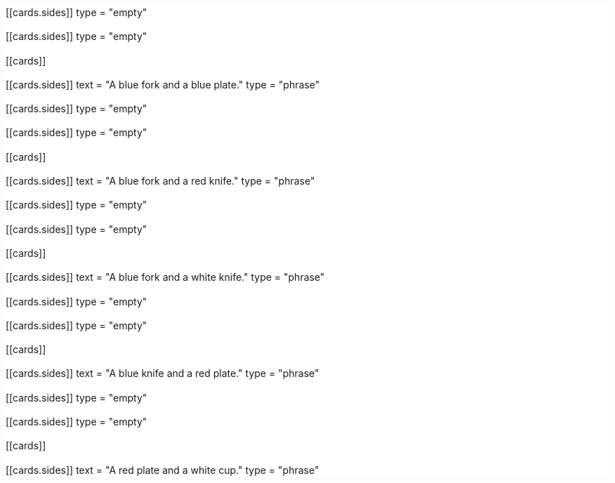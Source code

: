 [[cards.sides]]
type = "empty"

[[cards.sides]]
type = "empty"

[[cards]]

[[cards.sides]]
text = "A blue fork and a blue plate."
type = "phrase"

[[cards.sides]]
type = "empty"

[[cards.sides]]
type = "empty"

[[cards]]

[[cards.sides]]
text = "A blue fork and a red knife."
type = "phrase"

[[cards.sides]]
type = "empty"

[[cards.sides]]
type = "empty"

[[cards]]

[[cards.sides]]
text = "A blue fork and a white knife."
type = "phrase"

[[cards.sides]]
type = "empty"

[[cards.sides]]
type = "empty"

[[cards]]

[[cards.sides]]
text = "A blue knife and a red plate."
type = "phrase"

[[cards.sides]]
type = "empty"

[[cards.sides]]
type = "empty"

[[cards]]

[[cards.sides]]
text = "A red plate and a white cup."
type = "phrase"
